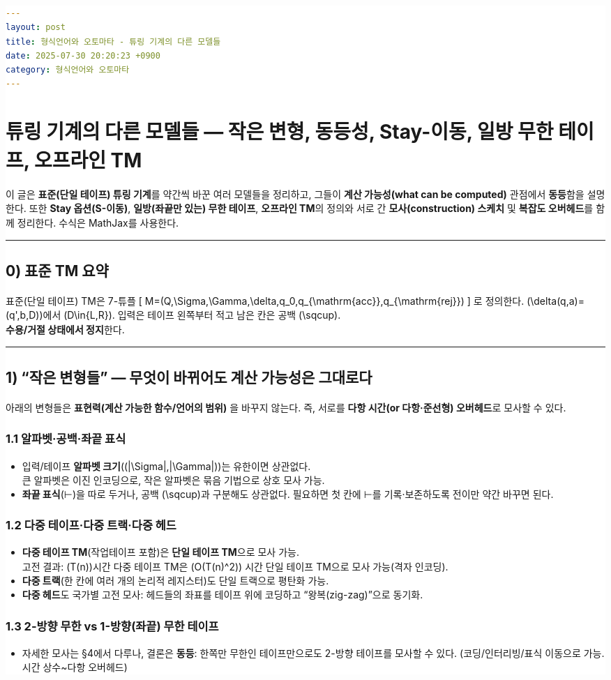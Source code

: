```yaml
---
layout: post
title: 형식언어와 오토마타 - 튜링 기계의 다른 모델들
date: 2025-07-30 20:20:23 +0900
category: 형식언어와 오토마타
---
```

# 튜링 기계의 **다른 모델들** — 작은 변형, 동등성, Stay-이동, 일방 무한 테이프, 오프라인 TM

이 글은 **표준(단일 테이프) 튜링 기계**를 약간씩 바꾼 여러 모델들을 정리하고,
그들이 **계산 가능성(what can be computed)** 관점에서 **동등**함을 설명한다.
또한 **Stay 옵션(S-이동)**, **일방(좌끝만 있는) 무한 테이프**, **오프라인 TM**의 정의와
서로 간 **모사(construction) 스케치** 및 **복잡도 오버헤드**를 함께 정리한다.
수식은 MathJax를 사용한다.

---

## 0) 표준 TM 요약

표준(단일 테이프) TM은 7-튜플
\[
M=(Q,\Sigma,\Gamma,\delta,q_0,q_{\mathrm{acc}},q_{\mathrm{rej}})
\]
로 정의한다. \(\delta(q,a)=(q',b,D)\)에서 \(D\in\{L,R\}\).
입력은 테이프 왼쪽부터 적고 남은 칸은 공백 \(\sqcup\).  
**수용/거절 상태에서 정지**한다.

---

## 1) “작은 변형들” — 무엇이 바뀌어도 계산 가능성은 그대로다

아래의 변형들은 **표현력(계산 가능한 함수/언어의 범위)** 을 바꾸지 않는다.
즉, 서로를 **다항 시간(or 다항·준선형) 오버헤드**로 모사할 수 있다.

### 1.1 알파벳·공백·좌끝 표식
- 입력/테이프 **알파벳 크기**(\(|\Sigma|,|\Gamma|\))는 유한이면 상관없다.  
  큰 알파벳은 이진 인코딩으로, 작은 알파벳은 묶음 기법으로 상호 모사 가능.
- **좌끝 표식**(⊢)을 따로 두거나, 공백 \(\sqcup\)과 구분해도 상관없다.
  필요하면 첫 칸에 ⊢를 기록·보존하도록 전이만 약간 바꾸면 된다.

### 1.2 다중 테이프·다중 트랙·다중 헤드
- **다중 테이프 TM**(작업테이프 포함)은 **단일 테이프 TM**으로 모사 가능.  
  고전 결과: \(T(n)\)시간 다중 테이프 TM은 \(O(T(n)^2)\) 시간 단일 테이프 TM으로 모사 가능(격자 인코딩).
- **다중 트랙**(한 칸에 여러 개의 논리적 레지스터)도 단일 트랙으로 평탄화 가능.
- **다중 헤드**도 국가별 고전 모사: 헤드들의 좌표를 테이프 위에 코딩하고 “왕복(zig-zag)”으로 동기화.

### 1.3 2-방향 무한 vs 1-방향(좌끝) 무한 테이프
- 자세한 모사는 §4에서 다루나, 결론은 **동등**: 한쪽만 무한인 테이프만으로도 2-방향 테이프를 모사할 수 있다.
  (코딩/인터리빙/표식 이동으로 가능. 시간 상수~다항 오버헤드)
